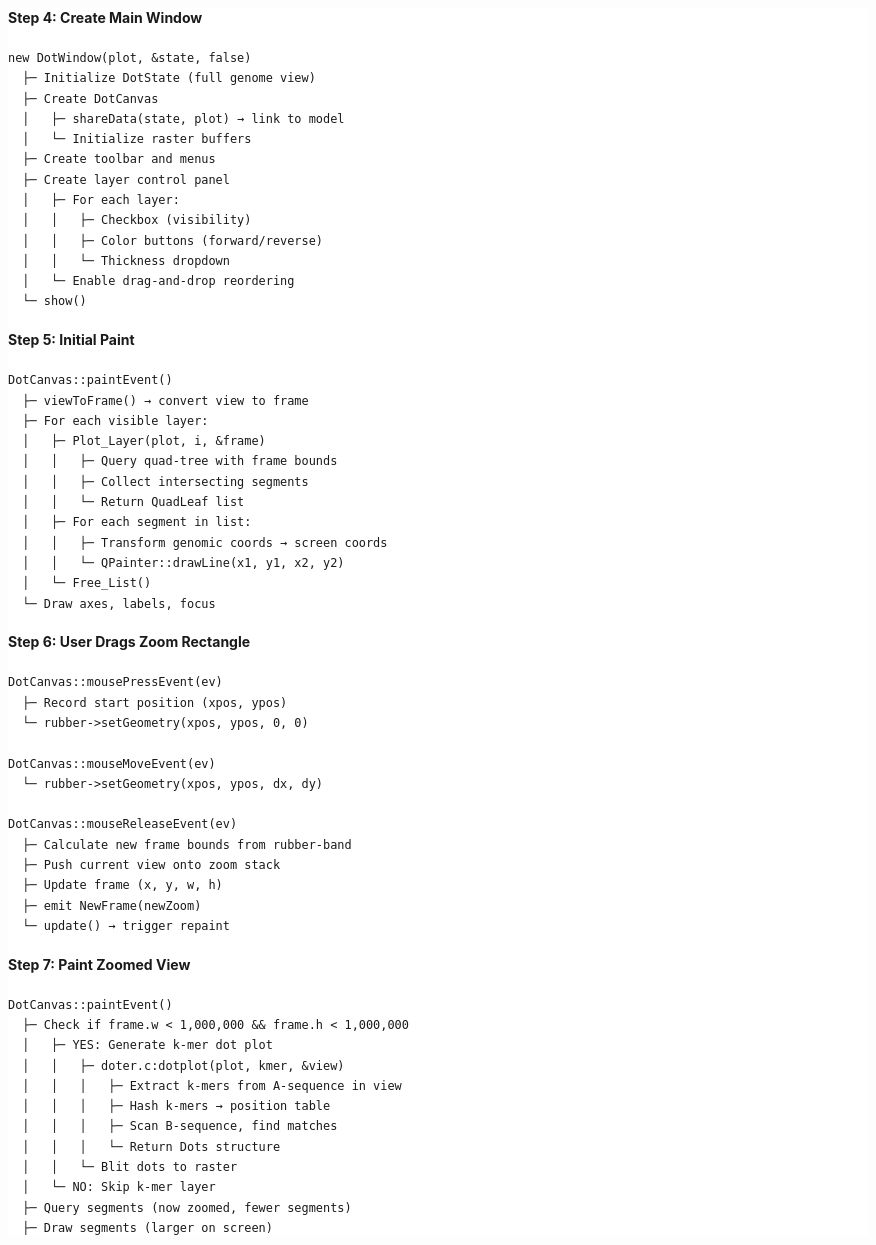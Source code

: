 
#### Step 4: Create Main Window
```
new DotWindow(plot, &state, false)
  ├─ Initialize DotState (full genome view)
  ├─ Create DotCanvas
  │   ├─ shareData(state, plot) → link to model
  │   └─ Initialize raster buffers
  ├─ Create toolbar and menus
  ├─ Create layer control panel
  │   ├─ For each layer:
  │   │   ├─ Checkbox (visibility)
  │   │   ├─ Color buttons (forward/reverse)
  │   │   └─ Thickness dropdown
  │   └─ Enable drag-and-drop reordering
  └─ show()
```

#### Step 5: Initial Paint
```
DotCanvas::paintEvent()
  ├─ viewToFrame() → convert view to frame
  ├─ For each visible layer:
  │   ├─ Plot_Layer(plot, i, &frame)
  │   │   ├─ Query quad-tree with frame bounds
  │   │   ├─ Collect intersecting segments
  │   │   └─ Return QuadLeaf list
  │   ├─ For each segment in list:
  │   │   ├─ Transform genomic coords → screen coords
  │   │   └─ QPainter::drawLine(x1, y1, x2, y2)
  │   └─ Free_List()
  └─ Draw axes, labels, focus
```

#### Step 6: User Drags Zoom Rectangle
```
DotCanvas::mousePressEvent(ev)
  ├─ Record start position (xpos, ypos)
  └─ rubber->setGeometry(xpos, ypos, 0, 0)

DotCanvas::mouseMoveEvent(ev)
  └─ rubber->setGeometry(xpos, ypos, dx, dy)

DotCanvas::mouseReleaseEvent(ev)
  ├─ Calculate new frame bounds from rubber-band
  ├─ Push current view onto zoom stack
  ├─ Update frame (x, y, w, h)
  ├─ emit NewFrame(newZoom)
  └─ update() → trigger repaint
```

#### Step 7: Paint Zoomed View
```
DotCanvas::paintEvent()
  ├─ Check if frame.w < 1,000,000 && frame.h < 1,000,000
  │   ├─ YES: Generate k-mer dot plot
  │   │   ├─ doter.c:dotplot(plot, kmer, &view)
  │   │   │   ├─ Extract k-mers from A-sequence in view
  │   │   │   ├─ Hash k-mers → position table
  │   │   │   ├─ Scan B-sequence, find matches
  │   │   │   └─ Return Dots structure
  │   │   └─ Blit dots to raster
  │   └─ NO: Skip k-mer layer
  ├─ Query segments (now zoomed, fewer segments)
  ├─ Draw segments (larger on screen)
```